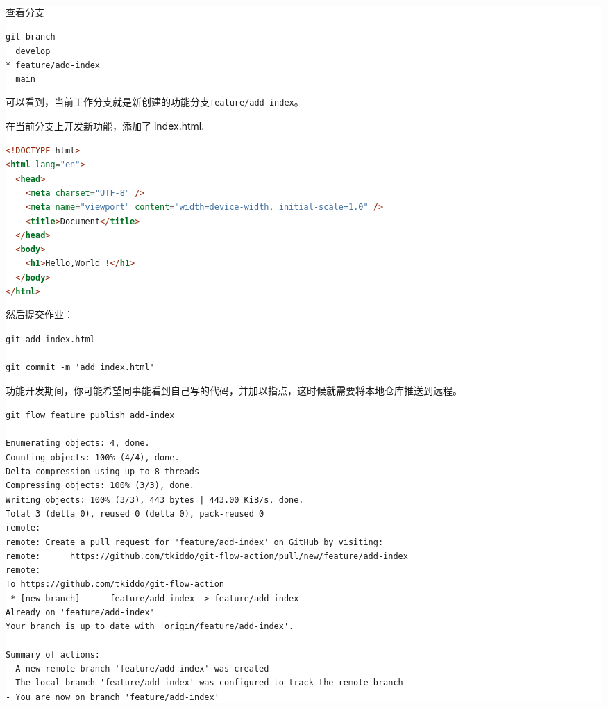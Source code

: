 查看分支

```shell
git branch
  develop
* feature/add-index
  main
```

可以看到，当前工作分支就是新创建的功能分支`feature/add-index`。

在当前分支上开发新功能，添加了 index.html.

```html
<!DOCTYPE html>
<html lang="en">
  <head>
    <meta charset="UTF-8" />
    <meta name="viewport" content="width=device-width, initial-scale=1.0" />
    <title>Document</title>
  </head>
  <body>
    <h1>Hello,World !</h1>
  </body>
</html>
```

然后提交作业：

```shell
git add index.html

git commit -m 'add index.html'
```

功能开发期间，你可能希望同事能看到自己写的代码，并加以指点，这时候就需要将本地仓库推送到远程。

```shell
git flow feature publish add-index

Enumerating objects: 4, done.
Counting objects: 100% (4/4), done.
Delta compression using up to 8 threads
Compressing objects: 100% (3/3), done.
Writing objects: 100% (3/3), 443 bytes | 443.00 KiB/s, done.
Total 3 (delta 0), reused 0 (delta 0), pack-reused 0
remote:
remote: Create a pull request for 'feature/add-index' on GitHub by visiting:
remote:      https://github.com/tkiddo/git-flow-action/pull/new/feature/add-index
remote:
To https://github.com/tkiddo/git-flow-action
 * [new branch]      feature/add-index -> feature/add-index
Already on 'feature/add-index'
Your branch is up to date with 'origin/feature/add-index'.

Summary of actions:
- A new remote branch 'feature/add-index' was created
- The local branch 'feature/add-index' was configured to track the remote branch
- You are now on branch 'feature/add-index'
```
